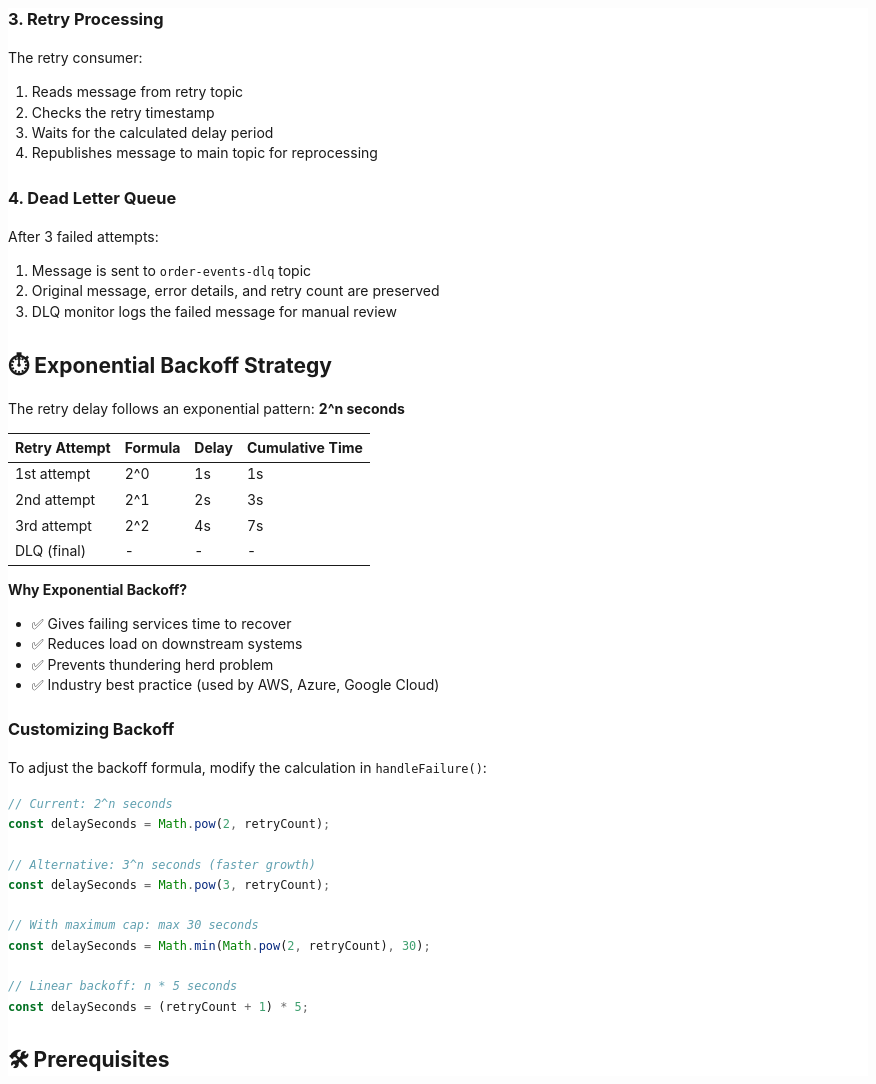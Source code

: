 ### 3. **Retry Processing**
The retry consumer:
1. Reads message from retry topic
2. Checks the retry timestamp
3. Waits for the calculated delay period
4. Republishes message to main topic for reprocessing

### 4. **Dead Letter Queue**
After 3 failed attempts:
1. Message is sent to `order-events-dlq` topic
2. Original message, error details, and retry count are preserved
3. DLQ monitor logs the failed message for manual review

## ⏱️ Exponential Backoff Strategy

The retry delay follows an exponential pattern: **2^n seconds**

| Retry Attempt | Formula | Delay | Cumulative Time |
|--------------|---------|-------|-----------------|
| 1st attempt  | 2^0     | 1s    | 1s              |
| 2nd attempt  | 2^1     | 2s    | 3s              |
| 3rd attempt  | 2^2     | 4s    | 7s              |
| DLQ (final)  | -       | -     | -               |

**Why Exponential Backoff?**
- ✅ Gives failing services time to recover
- ✅ Reduces load on downstream systems
- ✅ Prevents thundering herd problem
- ✅ Industry best practice (used by AWS, Azure, Google Cloud)

### Customizing Backoff

To adjust the backoff formula, modify the calculation in `handleFailure()`:

```javascript
// Current: 2^n seconds
const delaySeconds = Math.pow(2, retryCount);

// Alternative: 3^n seconds (faster growth)
const delaySeconds = Math.pow(3, retryCount);

// With maximum cap: max 30 seconds
const delaySeconds = Math.min(Math.pow(2, retryCount), 30);

// Linear backoff: n * 5 seconds
const delaySeconds = (retryCount + 1) * 5;
```

## 🛠️ Prerequisites
